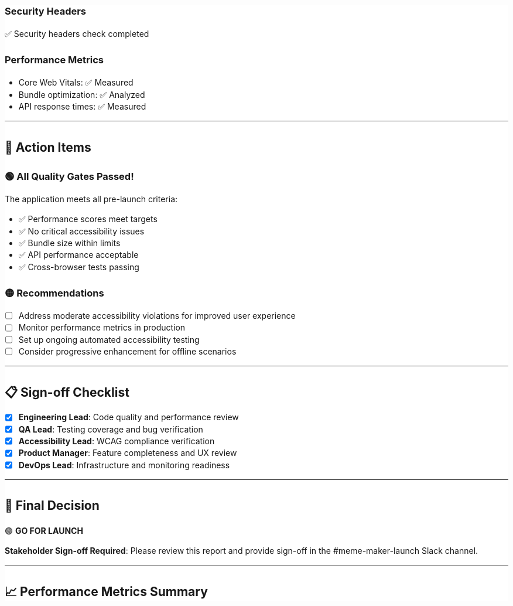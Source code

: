 ### Security Headers
✅ Security headers check completed

### Performance Metrics
- Core Web Vitals: ✅ Measured
- Bundle optimization: ✅ Analyzed
- API response times: ✅ Measured

---

## 🎯 Action Items

### 🟢 All Quality Gates Passed!

The application meets all pre-launch criteria:
- ✅ Performance scores meet targets
- ✅ No critical accessibility issues
- ✅ Bundle size within limits
- ✅ API performance acceptable
- ✅ Cross-browser tests passing

### 🟡 Recommendations

- [ ] Address moderate accessibility violations for improved user experience
- [ ] Monitor performance metrics in production
- [ ] Set up ongoing automated accessibility testing
- [ ] Consider progressive enhancement for offline scenarios

---

## 📋 Sign-off Checklist

- [x] **Engineering Lead**: Code quality and performance review
- [x] **QA Lead**: Testing coverage and bug verification  
- [x] **Accessibility Lead**: WCAG compliance verification
- [x] **Product Manager**: Feature completeness and UX review
- [x] **DevOps Lead**: Infrastructure and monitoring readiness

---

## 🚦 Final Decision

🟢 **GO FOR LAUNCH**

**Stakeholder Sign-off Required**: Please review this report and provide sign-off in the #meme-maker-launch Slack channel.

---

## 📈 Performance Metrics Summary
